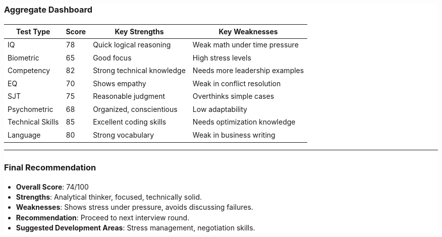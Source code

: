 
### Aggregate Dashboard

| Test Type        | Score | Key Strengths              | Key Weaknesses                 |
| ---------------- | ----- | -------------------------- | ------------------------------ |
| IQ               | 78    | Quick logical reasoning    | Weak math under time pressure  |
| Biometric        | 65    | Good focus                 | High stress levels             |
| Competency       | 82    | Strong technical knowledge | Needs more leadership examples |
| EQ               | 70    | Shows empathy              | Weak in conflict resolution    |
| SJT              | 75    | Reasonable judgment        | Overthinks simple cases        |
| Psychometric     | 68    | Organized, conscientious   | Low adaptability               |
| Technical Skills | 85    | Excellent coding skills    | Needs optimization knowledge   |
| Language         | 80    | Strong vocabulary          | Weak in business writing       |

---

### Final Recommendation

- **Overall Score**: 74/100
- **Strengths**: Analytical thinker, focused, technically solid.
- **Weaknesses**: Shows stress under pressure, avoids discussing failures.
- **Recommendation**: Proceed to next interview round.
- **Suggested Development Areas**: Stress management, negotiation skills.
